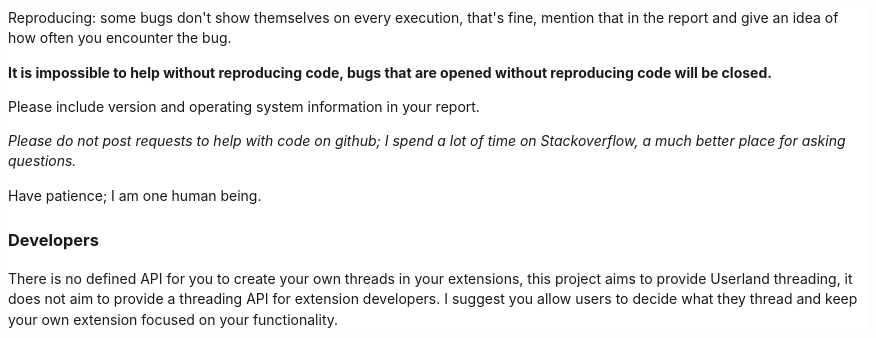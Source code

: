 Reproducing: some bugs don't show themselves on every execution, that's fine, mention that in the report and give an idea of how often you encounter the bug.

__It is impossible to help without reproducing code, bugs that are opened without reproducing code will be closed.__

Please include version and operating system information in your report.

*Please do not post requests to help with code on github; I spend a lot of time on Stackoverflow, a much better place for asking questions.*

Have patience; I am one human being.

### Developers

There is no defined API for you to create your own threads in your extensions, this project aims to provide Userland threading, it does not aim to provide a threading API for extension developers. I suggest you allow users to decide what they thread and keep your own extension focused on your functionality.

